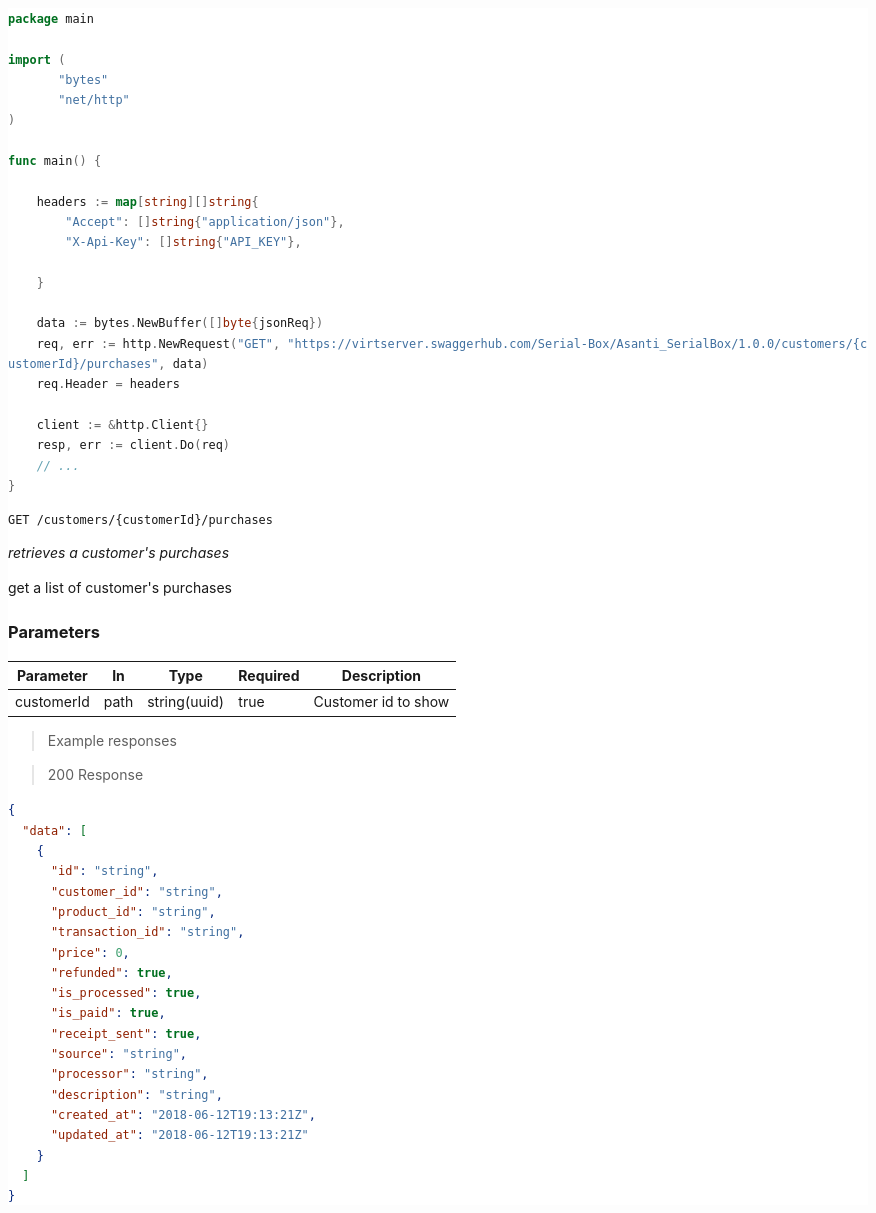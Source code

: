 ```go
package main

import (
       "bytes"
       "net/http"
)

func main() {

    headers := map[string][]string{
        "Accept": []string{"application/json"},
        "X-Api-Key": []string{"API_KEY"},
        
    }

    data := bytes.NewBuffer([]byte{jsonReq})
    req, err := http.NewRequest("GET", "https://virtserver.swaggerhub.com/Serial-Box/Asanti_SerialBox/1.0.0/customers/{customerId}/purchases", data)
    req.Header = headers

    client := &http.Client{}
    resp, err := client.Do(req)
    // ...
}

```

`GET /customers/{customerId}/purchases`

*retrieves a customer's purchases*

get a list of customer's purchases

<h3 id="getcustomerpurchases-parameters">Parameters</h3>

|Parameter|In|Type|Required|Description|
|---|---|---|---|---|
|customerId|path|string(uuid)|true|Customer id to show|

> Example responses

> 200 Response

```json
{
  "data": [
    {
      "id": "string",
      "customer_id": "string",
      "product_id": "string",
      "transaction_id": "string",
      "price": 0,
      "refunded": true,
      "is_processed": true,
      "is_paid": true,
      "receipt_sent": true,
      "source": "string",
      "processor": "string",
      "description": "string",
      "created_at": "2018-06-12T19:13:21Z",
      "updated_at": "2018-06-12T19:13:21Z"
    }
  ]
}
```

